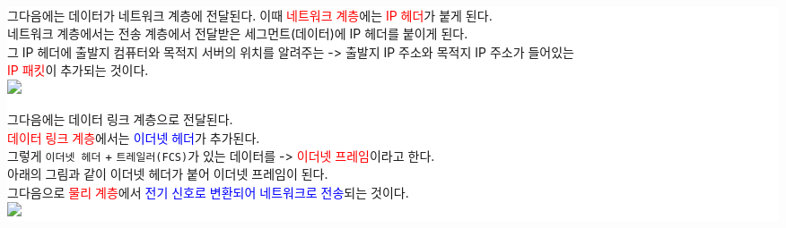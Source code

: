 그다음에는 데이터가 네트워크 계층에 전달된다. 이때 <span style="color:red">네트워크 계층</span>에는 <span style="color:red">IP 헤더</span>가 붙게 된다.  
네트워크 계층에서는 전송 계층에서 전달받은 세그먼트(데이터)에 IP 헤더를 붙이게 된다.  
그 IP 헤더에 출발지 컴퓨터와 목적지 서버의 위치를 알려주는 -> 출발지 IP 주소와 목적지 IP 주소가 들어있는  
<span style="color:red">IP 패킷</span>이 추가되는 것이다.  
<img src="https://user-images.githubusercontent.com/87808288/167973395-457a6e80-cc42-4677-af23-f2fa2e0e5cb0.png" width="500">  

그다음에는 데이터 링크 계층으로 전달된다.  
<span style="color:red">데이터 링크 계층</span>에서는 <span style="color:blue">이더넷 헤더</span>가 추가된다.  
그렇게 `이더넷 헤더` + `트레일러(FCS)`가 있는 데이터를 -> <span style="color:red">이더넷 프레임</span>이라고 한다.  
아래의 그림과 같이 이더넷 헤더가 붙어 이더넷 프레임이 된다.  
그다음으로 <span style="color:red">물리 계층</span>에서 <span style="color:blue">전기 신호로 변환되어 네트워크로 전송</span>되는 것이다.  
<img src="https://user-images.githubusercontent.com/87808288/167973736-44ce16b3-a670-4c9a-ab90-d32c7d35e938.png" width="500">  


